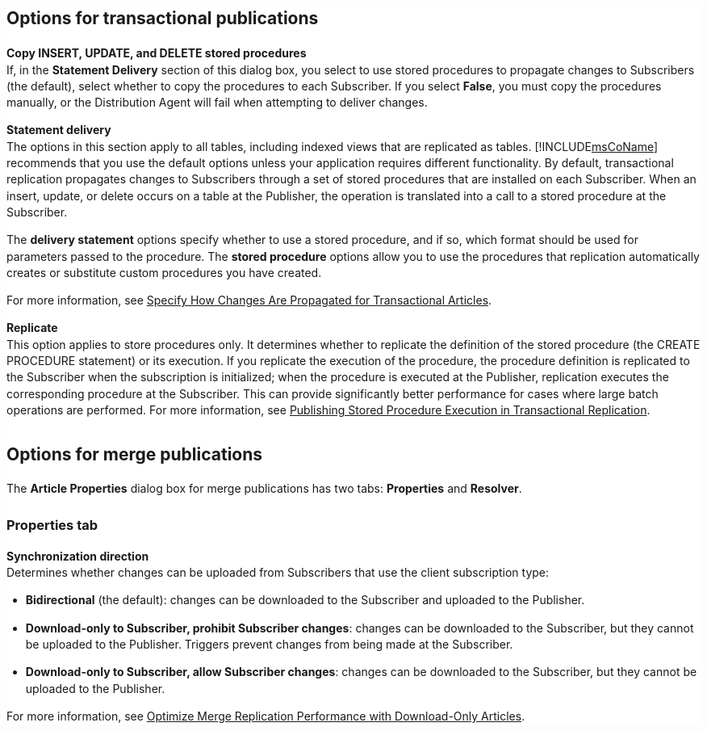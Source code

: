 ## Options for transactional publications  
 **Copy INSERT, UPDATE, and DELETE stored procedures**  
 If, in the **Statement Delivery** section of this dialog box, you select to use stored procedures to propagate changes to Subscribers (the default), select whether to copy the procedures to each Subscriber. If you select **False**, you must copy the procedures manually, or the Distribution Agent will fail when attempting to deliver changes.  
  
 **Statement delivery**  
 The options in this section apply to all tables, including indexed views that are replicated as tables. [!INCLUDE[msCoName](../../Topics/TopicNameContainA/tokens/msCoName_md.md)] recommends that you use the default options unless your application requires different functionality. By default, transactional replication propagates changes to Subscribers through a set of stored procedures that are installed on each Subscriber. When an insert, update, or delete occurs on a table at the Publisher, the operation is translated into a call to a stored procedure at the Subscriber.  
  
 The **delivery statement** options specify whether to use a stored procedure, and if so, which format should be used for parameters passed to the procedure. The **stored procedure** options allow you to use the procedures that replication automatically creates or substitute custom procedures you have created.  
  
 For more information, see [Specify How Changes Are Propagated for Transactional Articles](../../Topics/TopicNameNotContainA/Specify-How-Changes-Are-Propagated-for-Transactional-Articles.md).  
  
 **Replicate**  
 This option applies to store procedures only. It determines whether to replicate the definition of the stored procedure (the CREATE PROCEDURE statement) or its execution. If you replicate the execution of the procedure, the procedure definition is replicated to the Subscriber when the subscription is initialized; when the procedure is executed at the Publisher, replication executes the corresponding procedure at the Subscriber. This can provide significantly better performance for cases where large batch operations are performed. For more information, see [Publishing Stored Procedure Execution in Transactional Replication](../../Topics/TopicNameNotContainA/Publishing-Stored-Procedure-Execution-in-Transactional-Replication.md).  
  
## Options for merge publications  
 The **Article Properties** dialog box for merge publications has two tabs: **Properties** and **Resolver**.  
  
### Properties tab  
 **Synchronization direction**  
 Determines whether changes can be uploaded from Subscribers that use the client subscription type:  
  
-   **Bidirectional** (the default): changes can be downloaded to the Subscriber and uploaded to the Publisher.  
  
-   **Download-only to Subscriber, prohibit Subscriber changes**: changes can be downloaded to the Subscriber, but they cannot be uploaded to the Publisher. Triggers prevent changes from being made at the Subscriber.  
  
-   **Download-only to Subscriber, allow Subscriber changes**: changes can be downloaded to the Subscriber, but they cannot be uploaded to the Publisher.  
  
 For more information, see [Optimize Merge Replication Performance with Download-Only Articles](../../Topics/TopicNameNotContainA/Optimize-Merge-Replication-Performance-with-Download-Only-Articles.md).  
  